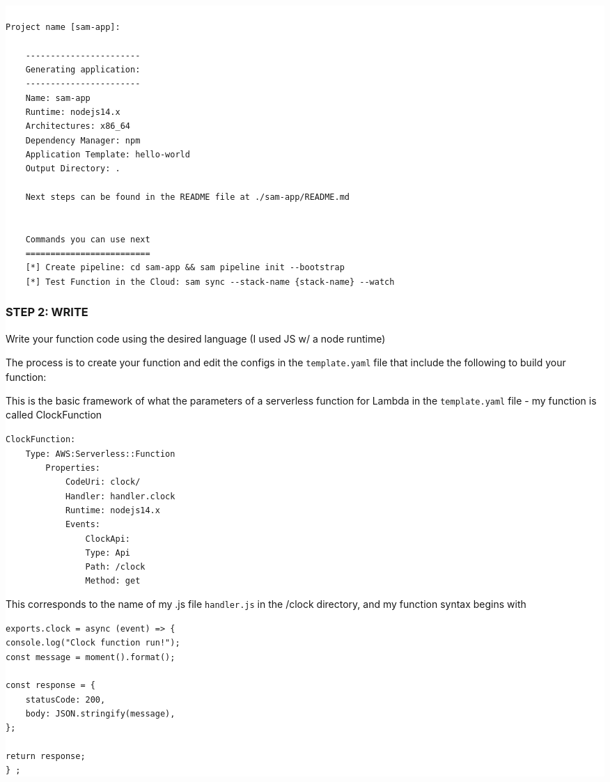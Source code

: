 ```

Project name [sam-app]:

    -----------------------
    Generating application:
    -----------------------
    Name: sam-app
    Runtime: nodejs14.x
    Architectures: x86_64
    Dependency Manager: npm
    Application Template: hello-world
    Output Directory: .

    Next steps can be found in the README file at ./sam-app/README.md


    Commands you can use next
    =========================
    [*] Create pipeline: cd sam-app && sam pipeline init --bootstrap
    [*] Test Function in the Cloud: sam sync --stack-name {stack-name} --watch

```

### STEP 2: WRITE

Write your function code using the desired language (I used JS w/ a node runtime)

The process is to create your function and edit the configs in the `template.yaml` file that include the following to build your function:

This is the basic framework of what the parameters of a serverless function for Lambda in the `template.yaml` file - my function is called ClockFunction

```
ClockFunction:
	Type: AWS:Serverless::Function
		Properties:
			CodeUri: clock/
			Handler: handler.clock
			Runtime: nodejs14.x
			Events:
				ClockApi:
				Type: Api
				Path: /clock
				Method: get

```

This corresponds to the name of my .js file `handler.js` in the /clock directory, and my function syntax begins with

```
exports.clock = async (event) => {
console.log("Clock function run!");
const message = moment().format();

const response = {
	statusCode: 200,
	body: JSON.stringify(message),
};

return response;
} ;
```
